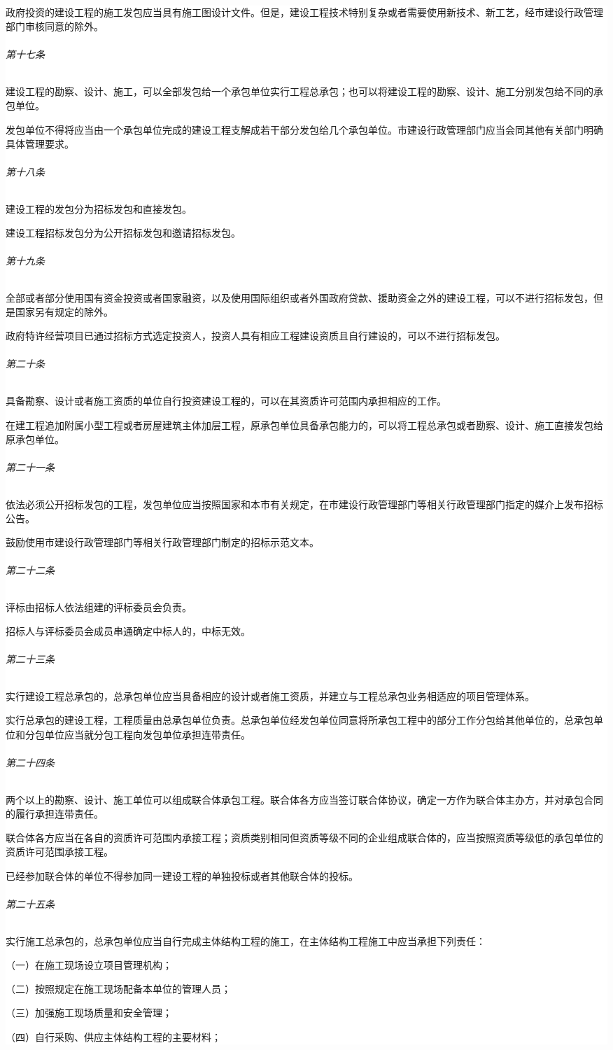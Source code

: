 政府投资的建设工程的施工发包应当具有施工图设计文件。但是，建设工程技术特别复杂或者需要使用新技术、新工艺，经市建设行政管理部门审核同意的除外。

###### 第十七条

建设工程的勘察、设计、施工，可以全部发包给一个承包单位实行工程总承包；也可以将建设工程的勘察、设计、施工分别发包给不同的承包单位。

发包单位不得将应当由一个承包单位完成的建设工程支解成若干部分发包给几个承包单位。市建设行政管理部门应当会同其他有关部门明确具体管理要求。

###### 第十八条

建设工程的发包分为招标发包和直接发包。

建设工程招标发包分为公开招标发包和邀请招标发包。

###### 第十九条

全部或者部分使用国有资金投资或者国家融资，以及使用国际组织或者外国政府贷款、援助资金之外的建设工程，可以不进行招标发包，但是国家另有规定的除外。

政府特许经营项目已通过招标方式选定投资人，投资人具有相应工程建设资质且自行建设的，可以不进行招标发包。

###### 第二十条

具备勘察、设计或者施工资质的单位自行投资建设工程的，可以在其资质许可范围内承担相应的工作。

在建工程追加附属小型工程或者房屋建筑主体加层工程，原承包单位具备承包能力的，可以将工程总承包或者勘察、设计、施工直接发包给原承包单位。

###### 第二十一条

依法必须公开招标发包的工程，发包单位应当按照国家和本市有关规定，在市建设行政管理部门等相关行政管理部门指定的媒介上发布招标公告。

鼓励使用市建设行政管理部门等相关行政管理部门制定的招标示范文本。

###### 第二十二条

评标由招标人依法组建的评标委员会负责。

招标人与评标委员会成员串通确定中标人的，中标无效。

###### 第二十三条

实行建设工程总承包的，总承包单位应当具备相应的设计或者施工资质，并建立与工程总承包业务相适应的项目管理体系。

实行总承包的建设工程，工程质量由总承包单位负责。总承包单位经发包单位同意将所承包工程中的部分工作分包给其他单位的，总承包单位和分包单位应当就分包工程向发包单位承担连带责任。

###### 第二十四条

两个以上的勘察、设计、施工单位可以组成联合体承包工程。联合体各方应当签订联合体协议，确定一方作为联合体主办方，并对承包合同的履行承担连带责任。

联合体各方应当在各自的资质许可范围内承接工程；资质类别相同但资质等级不同的企业组成联合体的，应当按照资质等级低的承包单位的资质许可范围承接工程。

已经参加联合体的单位不得参加同一建设工程的单独投标或者其他联合体的投标。

###### 第二十五条

实行施工总承包的，总承包单位应当自行完成主体结构工程的施工，在主体结构工程施工中应当承担下列责任：

（一）在施工现场设立项目管理机构；

（二）按照规定在施工现场配备本单位的管理人员；

（三）加强施工现场质量和安全管理；

（四）自行采购、供应主体结构工程的主要材料；
